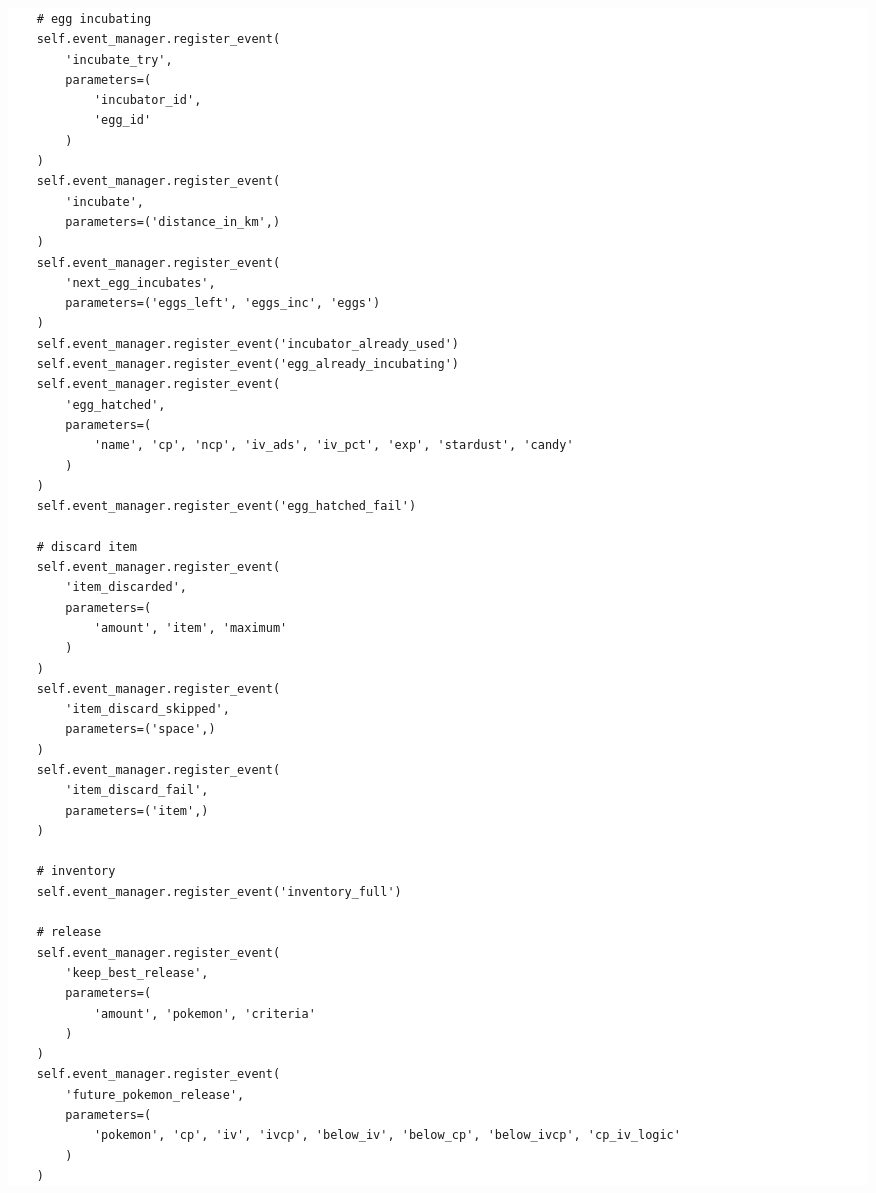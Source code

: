         # egg incubating
        self.event_manager.register_event(
            'incubate_try',
            parameters=(
                'incubator_id',
                'egg_id'
            )
        )
        self.event_manager.register_event(
            'incubate',
            parameters=('distance_in_km',)
        )
        self.event_manager.register_event(
            'next_egg_incubates',
            parameters=('eggs_left', 'eggs_inc', 'eggs')
        )
        self.event_manager.register_event('incubator_already_used')
        self.event_manager.register_event('egg_already_incubating')
        self.event_manager.register_event(
            'egg_hatched',
            parameters=(
                'name', 'cp', 'ncp', 'iv_ads', 'iv_pct', 'exp', 'stardust', 'candy'
            )
        )
        self.event_manager.register_event('egg_hatched_fail')

        # discard item
        self.event_manager.register_event(
            'item_discarded',
            parameters=(
                'amount', 'item', 'maximum'
            )
        )
        self.event_manager.register_event(
            'item_discard_skipped',
            parameters=('space',)
        )
        self.event_manager.register_event(
            'item_discard_fail',
            parameters=('item',)
        )

        # inventory
        self.event_manager.register_event('inventory_full')

        # release
        self.event_manager.register_event(
            'keep_best_release',
            parameters=(
                'amount', 'pokemon', 'criteria'
            )
        )
        self.event_manager.register_event(
            'future_pokemon_release',
            parameters=(
                'pokemon', 'cp', 'iv', 'ivcp', 'below_iv', 'below_cp', 'below_ivcp', 'cp_iv_logic'
            )
        )